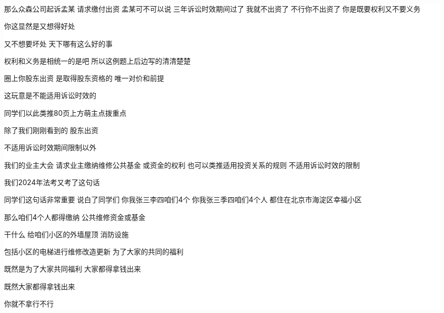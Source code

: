 那么众森公司起诉孟某
请求缴付出资
孟某可不可以说
三年诉讼时效期间过了
我就不出资了
不行你不出资了
你是既要权利又不要义务

你这显然是又想得好处

又不想要坏处
天下哪有这么好的事

权利和义务是相统一的是吧
所以这例题上后边写的清清楚楚

圈上你股东出资
是取得股东资格的
唯一对价和前提

这玩意是不能适用诉讼时效的

同学们以此类推80页上方萌主点拨重点

除了我们刚刚看到的
股东出资

不适用诉讼时效期间限制以外

我们的业主大会
请求业主缴纳维修公共基金
或资金的权利
也可以类推适用投资关系的规则
不适用诉讼时效的限制

我们2024年法考又考了这句话

同学们这句话非常重要
说白了同学们
你我张三李四咱们4个
你我张三季四咱们4个人
都住在北京市海淀区幸福小区

那么咱们4个人都得缴纳
公共维修资金或基金

干什么
给咱们小区的外墙屋顶
消防设施

包括小区的电梯进行维修改造更新
为了大家的共同的福利

既然是为了大家共同福利
大家都得拿钱出来

既然大家都得拿钱出来

你就不拿行不行
